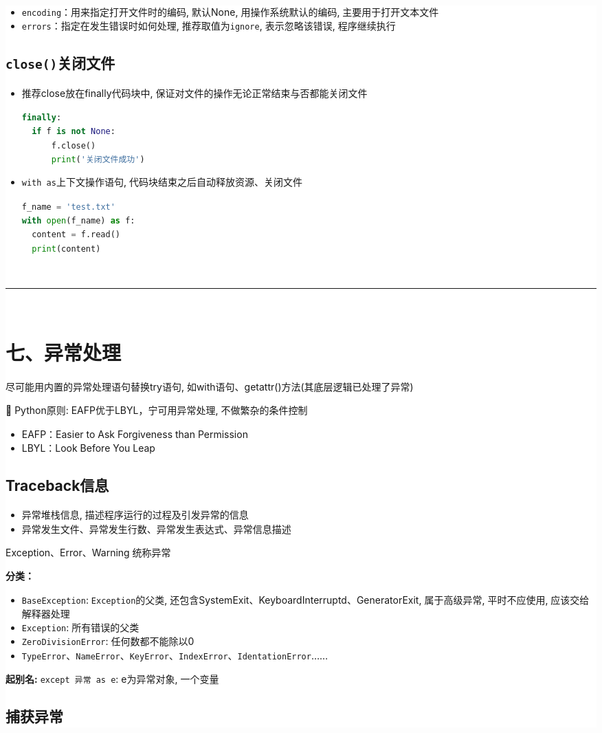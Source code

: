 - `encoding`​：用来指定打开文件时的编码, 默认None, 用操作系统默认的编码, 主要用于打开文本文件
- `errors`​：指定在发生错误时如何处理, 推荐取值为`ignore`, 表示忽略该错误, 程序继续执行

## `close()`关闭文件

- 推荐close放在finally代码块中, 保证对文件的操作无论正常结束与否都能关闭文件

  ```python
  finally:
  	if f is not None:
  		f.close()
  		print('关闭文件成功')
  ```
- `with as`​上下文操作语句, 代码块结束之后自动释放资源、关闭文件

  ```python
  f_name = 'test.txt'
  with open(f_name) as f:
  	content = f.read()
  	print(content)
  ```

‍

---

‍

# 七、异常处理

尽可能用内置的异常处理语句替换try语句, 如with语句、getattr()方法(其底层逻辑已处理了异常)

:triangular_flag_on_post: Python原则: EAFP优于LBYL，宁可用异常处理, 不做繁杂的条件控制

- EAFP：Easier to Ask Forgiveness than Permission
- LBYL：Look Before You Leap

## Traceback信息

- 异常堆栈信息, 描述程序运行的过程及引发异常的信息
- 异常发生文件、异常发生行数、异常发生表达式、异常信息描述

Exception、Error、Warning 统称异常

**分类：**

- `BaseException`: `Exception`的父类, 还包含SystemExit、KeyboardInterruptd、GeneratorExit, 属于高级异常, 平时不应使用, 应该交给解释器处理
- `Exception`: 所有错误的父类
- `ZeroDivisionError`: 任何数都不能除以0
- `TypeError`​、`NameError`​、`KeyError`​、`IndexError`​、`IdentationError`​……

**起别名:** `except 异常 as e`: e为异常对象, 一个变量

## 捕获异常
